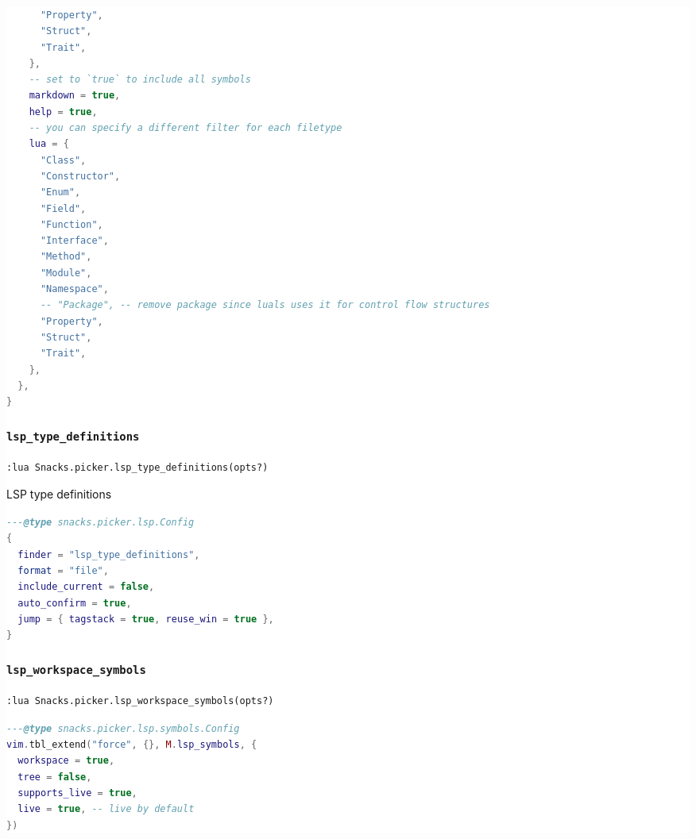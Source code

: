 ```lua
      "Property",
      "Struct",
      "Trait",
    },
    -- set to `true` to include all symbols
    markdown = true,
    help = true,
    -- you can specify a different filter for each filetype
    lua = {
      "Class",
      "Constructor",
      "Enum",
      "Field",
      "Function",
      "Interface",
      "Method",
      "Module",
      "Namespace",
      -- "Package", -- remove package since luals uses it for control flow structures
      "Property",
      "Struct",
      "Trait",
    },
  },
}
```

### `lsp_type_definitions`

```vim
:lua Snacks.picker.lsp_type_definitions(opts?)
```

LSP type definitions

```lua
---@type snacks.picker.lsp.Config
{
  finder = "lsp_type_definitions",
  format = "file",
  include_current = false,
  auto_confirm = true,
  jump = { tagstack = true, reuse_win = true },
}
```

### `lsp_workspace_symbols`

```vim
:lua Snacks.picker.lsp_workspace_symbols(opts?)
```

```lua
---@type snacks.picker.lsp.symbols.Config
vim.tbl_extend("force", {}, M.lsp_symbols, {
  workspace = true,
  tree = false,
  supports_live = true,
  live = true, -- live by default
})
```
